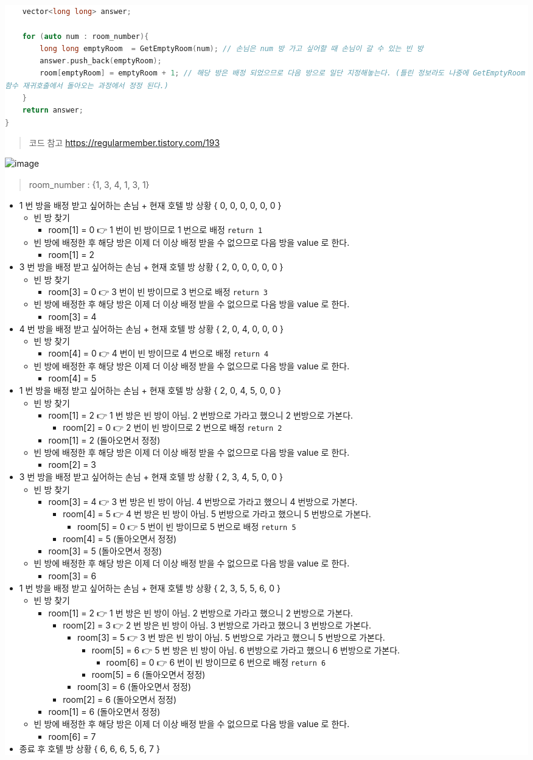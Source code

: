 ```cpp
    vector<long long> answer;

    for (auto num : room_number){
        long long emptyRoom  = GetEmptyRoom(num); // 손님은 num 방 가고 싶어할 때 손님이 갈 수 있는 빈 방
        answer.push_back(emptyRoom);
        room[emptyRoom] = emptyRoom + 1; // 해당 방은 배정 되었으므로 다음 방으로 일단 지정해놓는다. (틀린 정보라도 나중에 GetEmptyRoom 함수 재귀호출에서 돌아오는 과정에서 정정 된다.)
    }
    return answer;
}
```

> 코드 참고 <https://regularmember.tistory.com/193>

![image](https://user-images.githubusercontent.com/42318591/115987384-ca04a180-a5ef-11eb-9a4b-2feea6801bbc.png)


> room_number : {1, 3, 4, 1, 3, 1}

- 1 번 방을 배정 받고 싶어하는 손님 + 현재 호텔 방 상황 { 0, 0, 0, 0, 0, 0 }
  - 빈 방 찾기 
    - room[1] = 0 👉 1 번이 빈 방이므로 1 번으로 배정 `return 1`
  - 빈 방에 배정한 후 해당 방은 이제 더 이상 배정 받을 수 없으므로 다음 방을 value 로 한다.
    - room[1] = 2
- 3 번 방을 배정 받고 싶어하는 손님 + 현재 호텔 방 상황 { 2, 0, 0, 0, 0, 0 }
  - 빈 방 찾기 
    - room[3] = 0 👉 3 번이 빈 방이므로 3 번으로 배정 `return 3` 
  - 빈 방에 배정한 후 해당 방은 이제 더 이상 배정 받을 수 없으므로 다음 방을 value 로 한다.
    - room[3] = 4
- 4 번 방을 배정 받고 싶어하는 손님 + 현재 호텔 방 상황 { 2, 0, 4, 0, 0, 0 }
  - 빈 방 찾기
    - room[4] = 0 👉 4 번이 빈 방이므로 4 번으로 배정 `return 4`
  - 빈 방에 배정한 후 해당 방은 이제 더 이상 배정 받을 수 없으므로 다음 방을 value 로 한다.
    - room[4] = 5
- 1 번 방을 배정 받고 싶어하는 손님 + 현재 호텔 방 상황 { 2, 0, 4, 5, 0, 0 }
  - 빈 방 찾기
    - room[1] = 2 👉 1 번 방은 빈 방이 아님. 2 번방으로 가라고 했으니 2 번방으로 가본다. 
      - room[2] = 0 👉 2 번이 빈 방이므로 2 번으로 배정 `return 2`
    - room[1] = 2 (돌아오면서 정정)
  - 빈 방에 배정한 후 해당 방은 이제 더 이상 배정 받을 수 없으므로 다음 방을 value 로 한다.
    - room[2] = 3
- 3 번 방을 배정 받고 싶어하는 손님 + 현재 호텔 방 상황 { 2, 3, 4, 5, 0, 0 }
  - 빈 방 찾기
    - room[3] = 4 👉 3 번 방은 빈 방이 아님. 4 번방으로 가라고 했으니 4 번방으로 가본다. 
      - room[4] = 5 👉 4 번 방은 빈 방이 아님. 5 번방으로 가라고 했으니 5 번방으로 가본다. 
        - room[5] = 0 👉 5 번이 빈 방이므로 5 번으로 배정 `return 5`
      - room[4] = 5 (돌아오면서 정정)
    - room[3] = 5 (돌아오면서 정정)
  - 빈 방에 배정한 후 해당 방은 이제 더 이상 배정 받을 수 없으므로 다음 방을 value 로 한다.
    - room[3] = 6
- 1 번 방을 배정 받고 싶어하는 손님 + 현재 호텔 방 상황 { 2, 3, 5, 5, 6, 0 }
  - 빈 방 찾기
    - room[1] = 2 👉 1 번 방은 빈 방이 아님. 2 번방으로 가라고 했으니 2 번방으로 가본다. 
      - room[2] = 3 👉 2 번 방은 빈 방이 아님. 3 번방으로 가라고 했으니 3 번방으로 가본다. 
        - room[3] = 5 👉 3 번 방은 빈 방이 아님. 5 번방으로 가라고 했으니 5 번방으로 가본다. 
          - room[5] = 6 👉 5 번 방은 빈 방이 아님. 6 번방으로 가라고 했으니 6 번방으로 가본다. 
            - room[6] = 0 👉 6 번이 빈 방이므로 6 번으로 배정 `return 6`
          - room[5] = 6 (돌아오면서 정정)
        - room[3] = 6 (돌아오면서 정정)
      - room[2] = 6 (돌아오면서 정정)
    - room[1] = 6 (돌아오면서 정정)
  - 빈 방에 배정한 후 해당 방은 이제 더 이상 배정 받을 수 없으므로 다음 방을 value 로 한다.
    - room[6] = 7
- 종료 후 호텔 방 상황 { 6, 6, 6, 5, 6, 7 }
